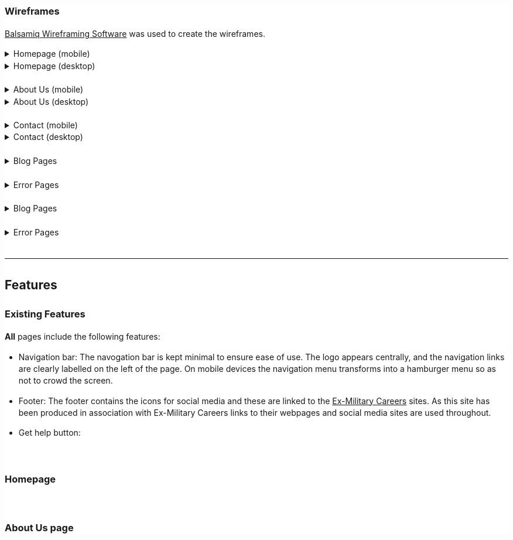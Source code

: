 ### **Wireframes**
[Balsamiq Wireframing Software](https://balsamiq.com/) was used to create the wireframes.
<details><summary>Homepage (mobile)</summary></details>
<details><summary>Homepage (desktop)</summary></details>

<br>

<details><summary>About Us (mobile)</summary></details>
<details><summary>About Us (desktop)</summary></details>

<br>

<details><summary>Contact (mobile)</summary></details>
<details><summary>Contact (desktop)</summary></details>

<br>

<details><summary>Blog Pages</summary></details>

<br>

<details><summary>Error Pages</summary></details>

<br>

<details><summary>Blog Pages</summary></details>

<br>

<details><summary>Error Pages</summary></details>

<br>

----

## Features
### **Existing Features**

**All** pages include the following features:
- Navigation bar: The navogation bar is kept minimal to ensure ease of use. The logo appears centrally, and the navigation links are clearly labelled on the left of the page. 
On mobile devices the navigation menu transforms into a hamburger menu so as not to crowd the screen.

- Footer: The footer contains the icons for social media and these are linked to the [Ex-Military Careers](https://www.ex-militarycareers.com/) sites. As this site has been produced in association with Ex-Military Careers links to their webpages and social media sites are used throughout.

- Get help button:

<br>

### Homepage

<br>

### About Us page
